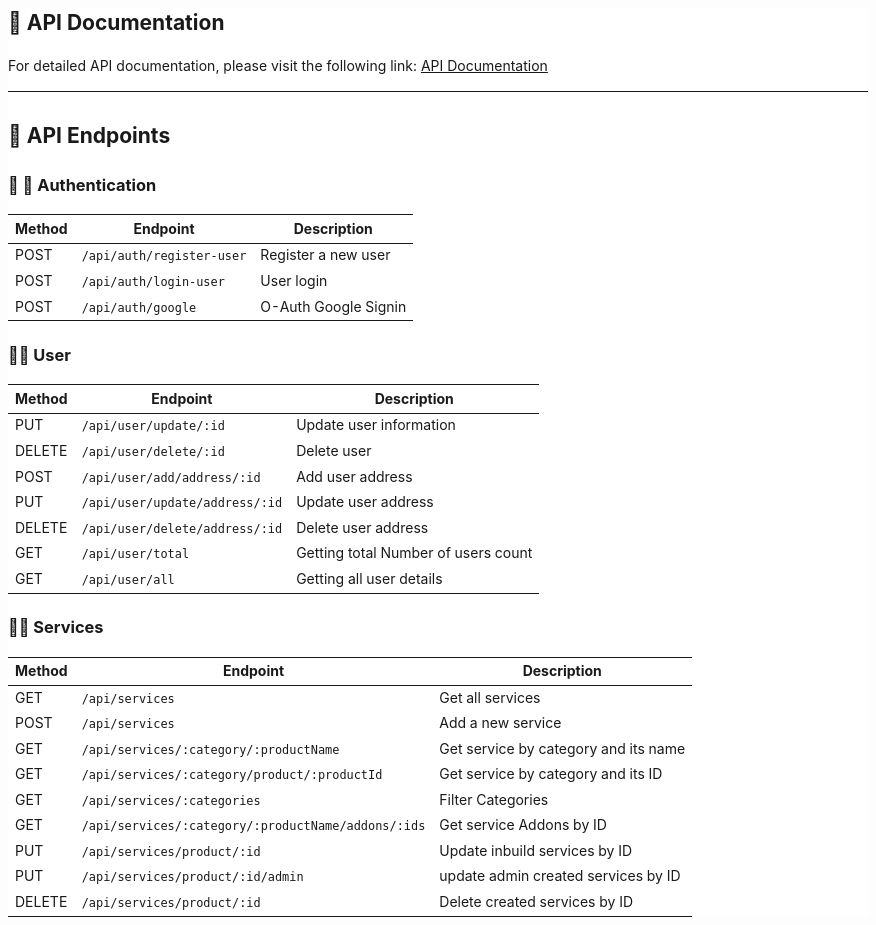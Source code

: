 
## 📜 API Documentation

For detailed API documentation, please visit the following link: [API Documentation](https://documenter.getpostman.com/view/35158032/2sAYdoG8Kq)

---

## 📌 API Endpoints

### 🔹 🪪 Authentication

| Method | Endpoint                  | Description          |
| ------ | ------------------------- | -------------------- |
| POST   | `/api/auth/register-user` | Register a new user  |
| POST   | `/api/auth/login-user`    | User login           |
| POST   | `/api/auth/google`        | O-Auth Google Signin |

### 🔹👥 User

| Method | Endpoint                       | Description                         |
| ------ | ------------------------------ | ----------------------------------- |
| PUT    | `/api/user/update/:id`         | Update user information             |
| DELETE | `/api/user/delete/:id`         | Delete user                         |
| POST   | `/api/user/add/address/:id`    | Add user address                    |
| PUT    | `/api/user/update/address/:id` | Update user address                 |
| DELETE | `/api/user/delete/address/:id` | Delete user address                 |
| GET    | `/api/user/total`              | Getting total Number of users count |
| GET    | `/api/user/all`                | Getting all user details            |

### 🔹🧹 Services

| Method | Endpoint                                           | Description                          |
| ------ | -------------------------------------------------- | ------------------------------------ |
| GET    | `/api/services`                                    | Get all services                     |
| POST   | `/api/services`                                    | Add a new service                    |
| GET    | `/api/services/:category/:productName`             | Get service by category and its name |
| GET    | `/api/services/:category/product/:productId`       | Get service by category and its ID   |
| GET    | `/api/services/:categories`                        | Filter Categories                    |
| GET    | `/api/services/:category/:productName/addons/:ids` | Get service Addons by ID             |
| PUT    | `/api/services/product/:id`                        | Update inbuild services by ID        |
| PUT    | `/api/services/product/:id/admin`                  | update admin created services by ID  |
| DELETE | `/api/services/product/:id`                        | Delete created services by ID        |
